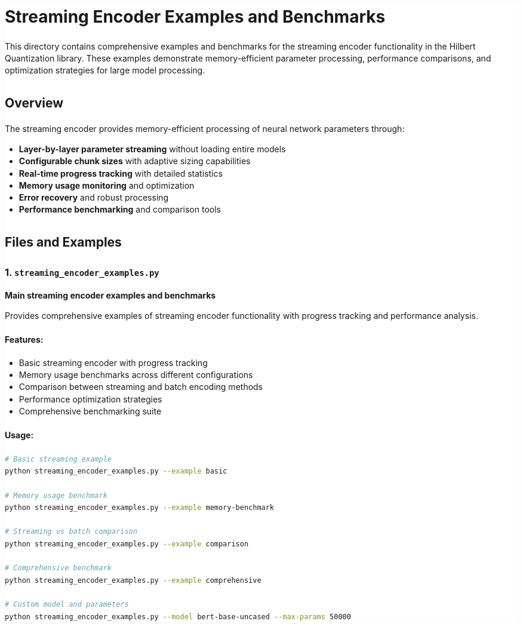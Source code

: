 # Streaming Encoder Examples and Benchmarks

This directory contains comprehensive examples and benchmarks for the streaming encoder functionality in the Hilbert Quantization library. These examples demonstrate memory-efficient parameter processing, performance comparisons, and optimization strategies for large model processing.

## Overview

The streaming encoder provides memory-efficient processing of neural network parameters through:

- **Layer-by-layer parameter streaming** without loading entire models
- **Configurable chunk sizes** with adaptive sizing capabilities
- **Real-time progress tracking** with detailed statistics
- **Memory usage monitoring** and optimization
- **Error recovery** and robust processing
- **Performance benchmarking** and comparison tools

## Files and Examples

### 1. `streaming_encoder_examples.py`

**Main streaming encoder examples and benchmarks**

Provides comprehensive examples of streaming encoder functionality with progress tracking and performance analysis.

#### Features:
- Basic streaming encoder with progress tracking
- Memory usage benchmarks across different configurations
- Comparison between streaming and batch encoding methods
- Performance optimization strategies
- Comprehensive benchmarking suite

#### Usage:
```bash
# Basic streaming example
python streaming_encoder_examples.py --example basic

# Memory usage benchmark
python streaming_encoder_examples.py --example memory-benchmark

# Streaming vs batch comparison
python streaming_encoder_examples.py --example comparison

# Comprehensive benchmark
python streaming_encoder_examples.py --example comprehensive

# Custom model and parameters
python streaming_encoder_examples.py --model bert-base-uncased --max-params 50000
```
